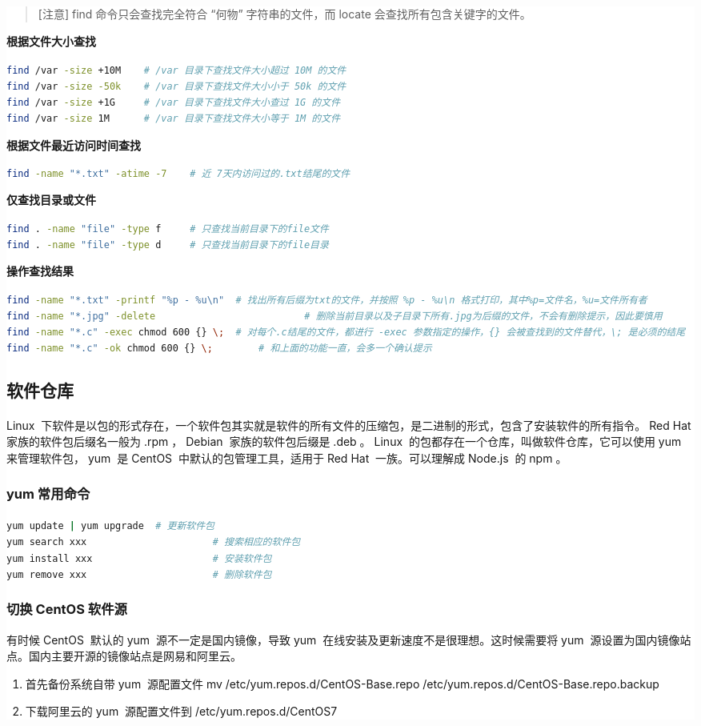 > [注意] find 命令只会查找完全符合 “何物” 字符串的文件，而 locate 会查找所有包含关键字的文件。

**根据文件大小查找**

```sh
find /var -size +10M	# /var 目录下查找文件大小超过 10M 的文件
find /var -size -50k	# /var 目录下查找文件大小小于 50k 的文件
find /var -size +1G		# /var 目录下查找文件大小查过 1G 的文件
find /var -size 1M		# /var 目录下查找文件大小等于 1M 的文件
```

**根据文件最近访问时间查找**

```sh
find -name "*.txt" -atime -7 	# 近 7天内访问过的.txt结尾的文件
```

**仅查找目录或文件**

```sh
find . -name "file" -type f 	# 只查找当前目录下的file文件
find . -name "file" -type d 	# 只查找当前目录下的file目录
```

**操作查找结果**

```sh
find -name "*.txt" -printf "%p - %u\n"	# 找出所有后缀为txt的文件，并按照 %p - %u\n 格式打印，其中%p=文件名，%u=文件所有者
find -name "*.jpg" -delete							# 删除当前目录以及子目录下所有.jpg为后缀的文件，不会有删除提示，因此要慎用
find -name "*.c" -exec chmod 600 {} \;	# 对每个.c结尾的文件，都进行 -exec 参数指定的操作，{} 会被查找到的文件替代，\; 是必须的结尾
find -name "*.c" -ok chmod 600 {} \;		# 和上面的功能一直，会多一个确认提示
```

## 软件仓库

Linux  下软件是以包的形式存在，一个软件包其实就是软件的所有文件的压缩包，是二进制的形式，包含了安装软件的所有指令。 Red Hat  家族的软件包后缀名一般为 .rpm ， Debian  家族的软件包后缀是 .deb 。
Linux  的包都存在一个仓库，叫做软件仓库，它可以使用 yum  来管理软件包， yum  是 CentOS  中默认的包管理工具，适用于 Red Hat  一族。可以理解成 Node.js  的 npm 。

### yum 常用命令

```sh
yum update | yum upgrade  # 更新软件包
yum search xxx 						# 搜索相应的软件包
yum install xxx 					# 安装软件包
yum remove xxx 						# 删除软件包
```

### 切换 CentOS 软件源

有时候 CentOS  默认的 yum  源不一定是国内镜像，导致 yum  在线安装及更新速度不是很理想。这时候需要将 yum  源设置为国内镜像站点。国内主要开源的镜像站点是网易和阿里云。

1. 首先备份系统自带 yum  源配置文件 mv /etc/yum.repos.d/CentOS-Base.repo /etc/yum.repos.d/CentOS-Base.repo.backup

2. 下载阿里云的 yum  源配置文件到 /etc/yum.repos.d/CentOS7
